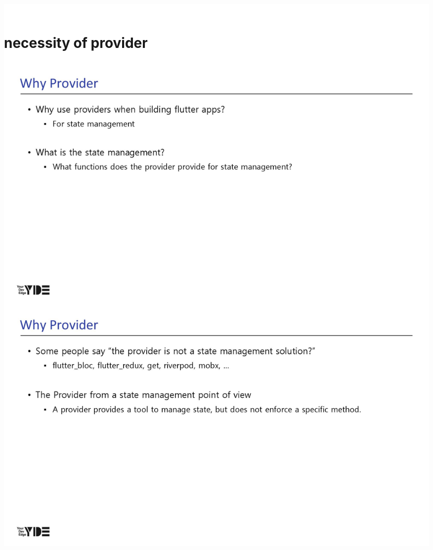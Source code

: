 <br>

# necessity of provider
![](/images/necessity-of-provider-page-001.jpg)
![](/images/necessity-of-provider-page-002.jpg)